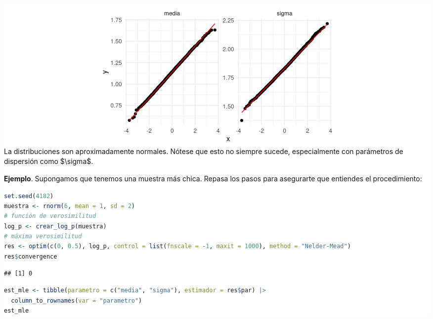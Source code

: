 <img src="10-bootstrap-parametrico_files/figure-html/unnamed-chunk-11-1.png" width="480" style="display: block; margin: auto;" />
La distribuciones son aproximadamente normales. Nótese que esto no siempre
sucede, especialmente con parámetros de dispersión como $\sigma$. 


**Ejemplo**. Supongamos que tenemos una muestra más chica. Repasa los pasos
para asegurarte que entiendes el procedimiento:


``` r
set.seed(4182)
muestra <- rnorm(6, mean = 1, sd = 2)
# función de verosimilitud
log_p <- crear_log_p(muestra)
# máxima verosimilitud
res <- optim(c(0, 0.5), log_p, control = list(fnscale = -1, maxit = 1000), method = "Nelder-Mead")
res$convergence
```

```
## [1] 0
```

``` r
est_mle <- tibble(parametro = c("media", "sigma"), estimador = res$par) |> 
  column_to_rownames(var = "parametro")
est_mle
```
